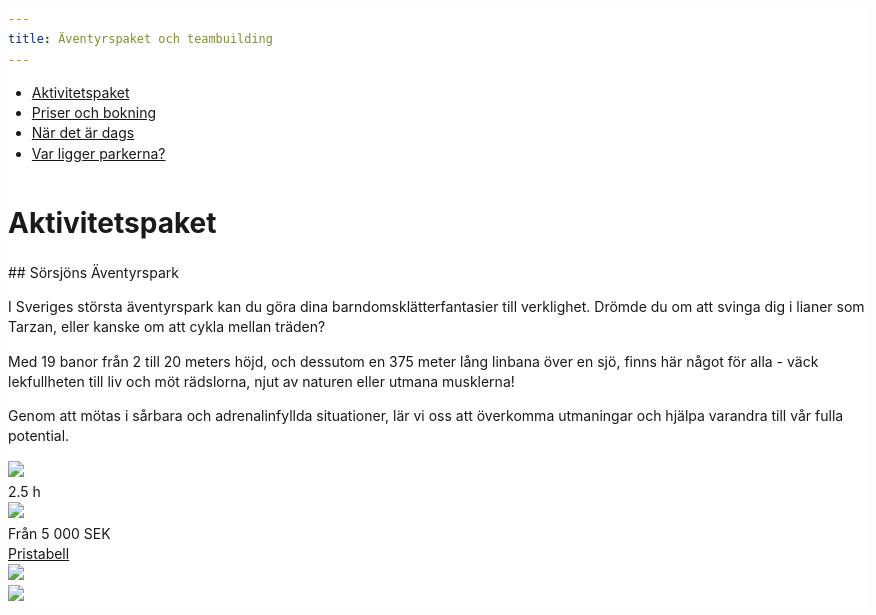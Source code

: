 ```yaml
---
title: Äventyrspaket och teambuilding
---
```


<div id="aktiviteternav" class="gradiv">
    
<ul id="aktul">
   <li><a class="navbutton" href="#aktivitetspaket">Aktivitetspaket</a></li>
   <li><a class="navbutton" href="#pristabell">Priser och bokning</a></li>
   <li><a class="navbutton" href="#nardetardags">När det är dags</a></li>
  <li><a class="navbutton" href="#varliggerparkerna">Var ligger parkerna?</a></li>
</ul>
    <div id="aktivitetspaket">
    <h1>
    Aktivitetspaket
    </h1>
    </div>
</div>
<div id="aktiviteter">
<div id="sorsjonsaventyrspark" class="paket divreverse">
    <div class="pakettext" markdown="1">
## Sörsjöns Äventyrspark

I Sveriges största äventyrspark kan du göra dina barndomsklätterfantasier till verklighet. Drömde du om att svinga dig i lianer som Tarzan, eller kanske om att cykla mellan träden? 

Med 19 banor från 2 till 20 meters höjd, och dessutom en 375 meter lång linbana över en sjö, finns här något för alla - väck lekfullheten till liv och möt rädslorna, njut av naturen eller utmana musklerna!

Genom att mötas i sårbara och adrenalinfyllda situationer, lär vi oss att överkomma utmaningar och hjälpa varandra till vår fulla potential. 

<div class="paketinfo">
<div class="tid">
<img src="/images/time.png" class="tidsikon">
<div class="timmar">2.5 h
</div> 
</div>
<div class="pengar">
<img src="/images/cash.png" class="pengarikon">
<div class="fran"> Från 5 000 SEK
</div> 
</div>
<a href="#pristabell" class="pristabellbutton">Pristabell
</a>
</div>
</div>
<div class="paketmedia">
<div class="paketmediarow">
<div class="paketmediapic">
<a href="/images/cykel.jpg"> <img src="/images/cykel.jpg" class="paketactualpic">
</a>
</div> 
<div class="paketmediapic">
<a href="/images/klatterplank.jpg">
<img src="/images/klatterplank.jpg" class="paketactualpic">
</a>
</div> 
</div>
<div class="paketmediarow">
